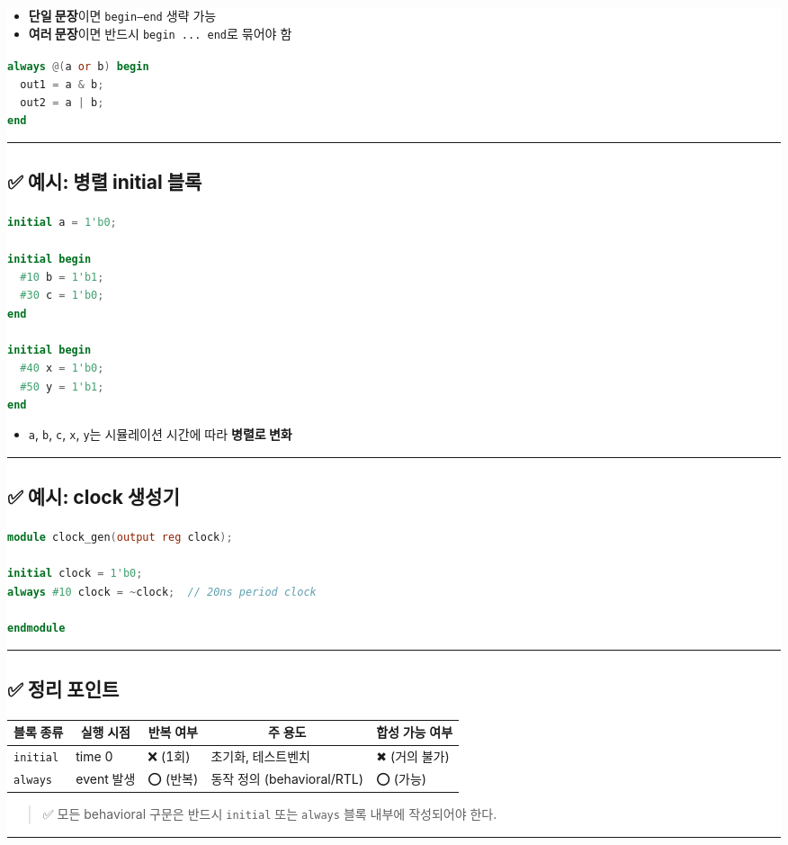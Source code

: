- **단일 문장**이면 `begin–end` 생략 가능
- **여러 문장**이면 반드시 `begin ... end`로 묶어야 함

```verilog
always @(a or b) begin
  out1 = a & b;
  out2 = a | b;
end
```

---

## ✅ 예시: 병렬 initial 블록
```verilog
initial a = 1'b0;

initial begin
  #10 b = 1'b1;
  #30 c = 1'b0;
end

initial begin
  #40 x = 1'b0;
  #50 y = 1'b1;
end
```
- `a`, `b`, `c`, `x`, `y`는 시뮬레이션 시간에 따라 **병렬로 변화**

---

## ✅ 예시: clock 생성기
```verilog
module clock_gen(output reg clock);

initial clock = 1'b0;
always #10 clock = ~clock;  // 20ns period clock

endmodule
```

---

## ✅ 정리 포인트

| 블록 종류   | 실행 시점  | 반복 여부 | 주 용도                   | 합성 가능 여부 |
|------------|------------|-----------|----------------------------|----------------|
| `initial`  | time 0     | ❌ (1회)  | 초기화, 테스트벤치         | ✖ (거의 불가)   |
| `always`   | event 발생 | ⭕ (반복) | 동작 정의 (behavioral/RTL) | ⭕ (가능)       |

> ✅ 모든 behavioral 구문은 반드시 `initial` 또는 `always` 블록 내부에 작성되어야 한다.

---
